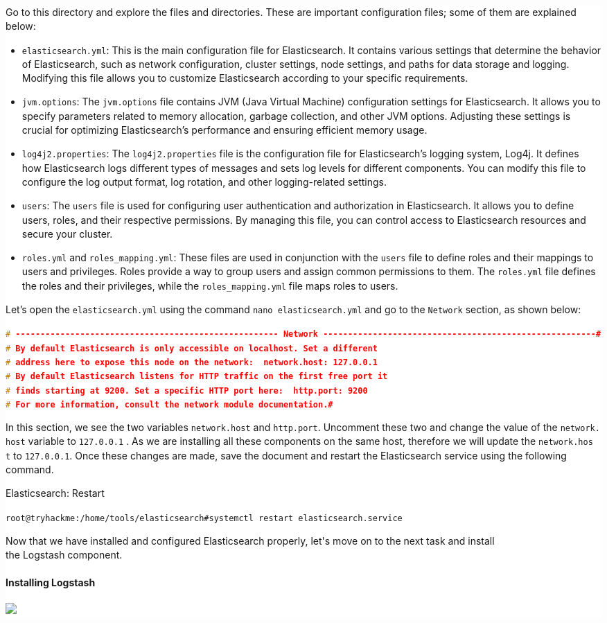 Go to this directory and explore the files and directories. These are important configuration files; some of them are explained below:

- `elasticsearch.yml`: This is the main configuration file for Elasticsearch. It contains various settings that determine the behavior of Elasticsearch, such as network configuration, cluster settings, node settings, and paths for data storage and logging. Modifying this file allows you to customize Elasticsearch according to your specific requirements.
    
- `jvm.options`: The `jvm.options` file contains JVM (Java Virtual Machine) configuration settings for Elasticsearch. It allows you to specify parameters related to memory allocation, garbage collection, and other JVM options. Adjusting these settings is crucial for optimizing Elasticsearch’s performance and ensuring efficient memory usage.
    
- `log4j2.properties`: The `log4j2.properties` file is the configuration file for Elasticsearch’s logging system, Log4j. It defines how Elasticsearch logs different types of messages and sets log levels for different components. You can modify this file to configure the log output format, log rotation, and other logging-related settings.
    
- `users`: The `users` file is used for configuring user authentication and authorization in Elasticsearch. It allows you to define users, roles, and their respective permissions. By managing this file, you can control access to Elasticsearch resources and secure your cluster.
    
- `roles.yml` and `roles_mapping.yml`: These files are used in conjunction with the `users` file to define roles and their mappings to users and privileges. Roles provide a way to group users and assign common permissions to them. The `roles.yml` file defines the roles and their privileges, while the `roles_mapping.yml` file maps roles to users.
    

Let’s open the `elasticsearch.yml` using the command `nano elasticsearch.yml` and go to the `Network` section, as shown below:

```c
# ----------------------------------------------------- Network -------------------------------------------------------#
# By default Elasticsearch is only accessible on localhost. Set a different
# address here to expose this node on the network:  network.host: 127.0.0.1
# By default Elasticsearch listens for HTTP traffic on the first free port it
# finds starting at 9200. Set a specific HTTP port here:  http.port: 9200 
# For more information, consult the network module documentation.#
```

In this section, we see the two variables `network.host` and `http.port`. Uncomment these two and change the value of the `network.host` variable to `127.0.0.1` . As we are installing all these components on the same host, therefore we will update the `network.host` to `127.0.0.1`. Once these changes are made, save the document and restart the Elasticsearch service using the following command.

Elasticsearch: Restart

```shell-session
root@tryhackme:/home/tools/elasticsearch#systemctl restart elasticsearch.service
```

Now that we have installed and configured Elasticsearch properly, let's move on to the next task and install the Logstash component.

#### Installing Logstash

![](https://tryhackme-images.s3.amazonaws.com/user-uploads/5e8dd9a4a45e18443162feab/room-content/06ace39a0a78144136599e037913a900.svg)
